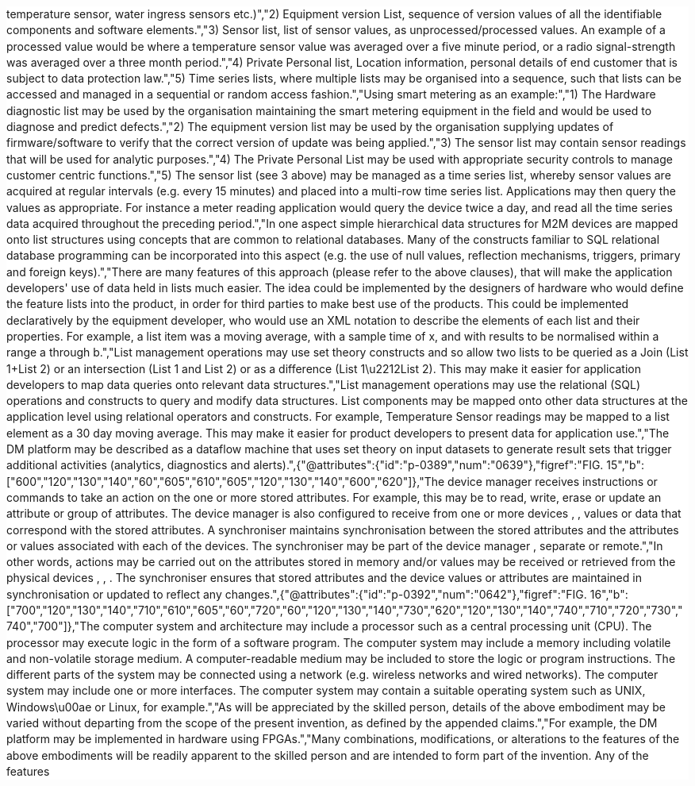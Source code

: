 temperature sensor, water ingress sensors etc.)","2) Equipment version List, sequence of version values of all the identifiable components and software elements.","3) Sensor list, list of sensor values, as unprocessed\/processed values. An example of a processed value would be where a temperature sensor value was averaged over a five minute period, or a radio signal-strength was averaged over a three month period.","4) Private Personal list, Location information, personal details of end customer that is subject to data protection law.","5) Time series lists, where multiple lists may be organised into a sequence, such that lists can be accessed and managed in a sequential or random access fashion.","Using smart metering as an example:","1) The Hardware diagnostic list may be used by the organisation maintaining the smart metering equipment in the field and would be used to diagnose and predict defects.","2) The equipment version list may be used by the organisation supplying updates of firmware\/software to verify that the correct version of update was being applied.","3) The sensor list may contain sensor readings that will be used for analytic purposes.","4) The Private Personal List may be used with appropriate security controls to manage customer centric functions.","5) The sensor list (see 3 above) may be managed as a time series list, whereby sensor values are acquired at regular intervals (e.g. every 15 minutes) and placed into a multi-row time series list. Applications may then query the values as appropriate. For instance a meter reading application would query the device twice a day, and read all the time series data acquired throughout the preceding period.","In one aspect simple hierarchical data structures for M2M devices are mapped onto list structures using concepts that are common to relational databases. Many of the constructs familiar to SQL relational database programming can be incorporated into this aspect (e.g. the use of null values, reflection mechanisms, triggers, primary and foreign keys).","There are many features of this approach (please refer to the above clauses), that will make the application developers' use of data held in lists much easier. The idea could be implemented by the designers of hardware who would define the feature lists into the product, in order for third parties to make best use of the products. This could be implemented declaratively by the equipment developer, who would use an XML notation to describe the elements of each list and their properties. For example, a list item was a moving average, with a sample time of x, and with results to be normalised within a range a through b.","List management operations may use set theory constructs and so allow two lists to be queried as a Join (List 1+List 2) or an intersection (List 1 and List 2) or as a difference (List 1\u2212List 2). This may make it easier for application developers to map data queries onto relevant data structures.","List management operations may use the relational (SQL) operations and constructs to query and modify data structures. List components may be mapped onto other data structures at the application level using relational operators and constructs. For example, Temperature Sensor readings may be mapped to a list element as a 30 day moving average. This may make it easier for product developers to present data for application use.","The DM platform may be described as a dataflow machine that uses set theory on input datasets to generate result sets that trigger additional activities (analytics, diagnostics and alerts).",{"@attributes":{"id":"p-0389","num":"0639"},"figref":"FIG. 15","b":["600","120","130","140","60","605","610","605","120","130","140","600","620"]},"The device manager  receives instructions or commands to take an action on the one or more stored attributes. For example, this may be to read, write, erase or update an attribute or group of attributes. The device manager  is also configured to receive from one or more devices , ,  values or data that correspond with the stored attributes. A synchroniser  maintains synchronisation between the stored attributes and the attributes or values associated with each of the devices. The synchroniser  may be part of the device manager , separate or remote.","In other words, actions may be carried out on the attributes stored in memory and\/or values may be received or retrieved from the physical devices , , . The synchroniser  ensures that stored attributes and the device values or attributes are maintained in synchronisation or updated to reflect any changes.",{"@attributes":{"id":"p-0392","num":"0642"},"figref":"FIG. 16","b":["700","120","130","140","710","610","605","60","720","60","120","130","140","730","620","120","130","140","740","710","720","730","740","700"]},"The computer system and architecture may include a processor such as a central processing unit (CPU). The processor may execute logic in the form of a software program. The computer system may include a memory including volatile and non-volatile storage medium. A computer-readable medium may be included to store the logic or program instructions. The different parts of the system may be connected using a network (e.g. wireless networks and wired networks). The computer system may include one or more interfaces. The computer system may contain a suitable operating system such as UNIX, Windows\u00ae or Linux, for example.","As will be appreciated by the skilled person, details of the above embodiment may be varied without departing from the scope of the present invention, as defined by the appended claims.","For example, the DM platform may be implemented in hardware using FPGAs.","Many combinations, modifications, or alterations to the features of the above embodiments will be readily apparent to the skilled person and are intended to form part of the invention. Any of the features